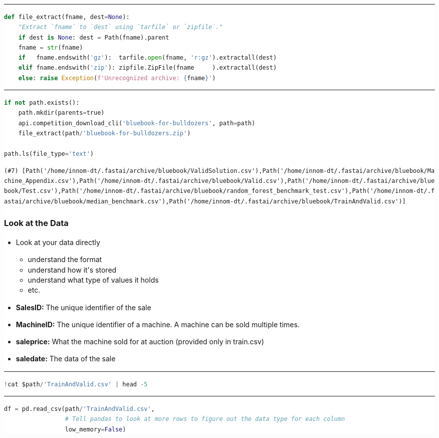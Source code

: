 -----


```python
def file_extract(fname, dest=None):
    "Extract `fname` to `dest` using `tarfile` or `zipfile`."
    if dest is None: dest = Path(fname).parent
    fname = str(fname)
    if   fname.endswith('gz'):  tarfile.open(fname, 'r:gz').extractall(dest)
    elif fname.endswith('zip'): zipfile.ZipFile(fname     ).extractall(dest)
    else: raise Exception(f'Unrecognized archive: {fname}')
```

-----

```python
if not path.exists():
    path.mkdir(parents=true)
    api.competition_download_cli('bluebook-for-bulldozers', path=path)
    file_extract(path/'bluebook-for-bulldozers.zip')

path.ls(file_type='text')
```
```text
(#7) [Path('/home/innom-dt/.fastai/archive/bluebook/ValidSolution.csv'),Path('/home/innom-dt/.fastai/archive/bluebook/Machine_Appendix.csv'),Path('/home/innom-dt/.fastai/archive/bluebook/Valid.csv'),Path('/home/innom-dt/.fastai/archive/bluebook/Test.csv'),Path('/home/innom-dt/.fastai/archive/bluebook/random_forest_benchmark_test.csv'),Path('/home/innom-dt/.fastai/archive/bluebook/median_benchmark.csv'),Path('/home/innom-dt/.fastai/archive/bluebook/TrainAndValid.csv')]
```


### Look at the Data
* Look at your data directly
    * understand the format
    * understand how it's stored
    * understand what type of values it holds
    * etc.
    
* **SalesID:** The unique identifier of the sale
* **MachineID:** The unique identifier of a machine. A machine can be sold multiple times.
* **saleprice:** What the machine sold for  at auction (provided only in train.csv)
* **saledate:** The data of the sale

-----


```python
!cat $path/'TrainAndValid.csv' | head -5
```

-----


```python
df = pd.read_csv(path/'TrainAndValid.csv', 
                 # Tell pandas to look at more rows to figure out the data type for each column
                 low_memory=False)
```
